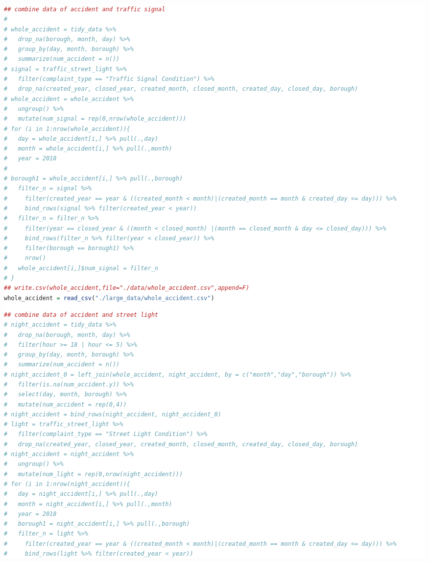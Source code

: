 ``` r
## combine data of accident and traffic signal
# 
# whole_accident = tidy_data %>%
#   drop_na(borough, month, day) %>%
#   group_by(day, month, borough) %>%
#   summarize(num_accident = n())
# signal = traffic_street_light %>%
#   filter(complaint_type == "Traffic Signal Condition") %>%
#   drop_na(created_year, closed_year, created_month, closed_month, created_day, closed_day, borough) 
# whole_accident = whole_accident %>% 
#   ungroup() %>%
#   mutate(num_signal = rep(0,nrow(whole_accident)))
# for (i in 1:nrow(whole_accident)){
#   day = whole_accident[i,] %>% pull(.,day)
#   month = whole_accident[i,] %>% pull(.,month)
#   year = 2018
#   
# borough1 = whole_accident[i,] %>% pull(.,borough)
#   filter_n = signal %>% 
#     filter(created_year == year & ((created_month < month)|(created_month == month & created_day <= day))) %>%
#     bind_rows(signal %>% filter(created_year < year)) 
#   filter_n = filter_n %>%
#     filter(year == closed_year & ((month < closed_month) |(month == closed_month & day <= closed_day))) %>%
#     bind_rows(filter_n %>% filter(year < closed_year)) %>%
#     filter(borough == borough1) %>%
#     nrow()
#   whole_accident[i,]$num_signal = filter_n
# }
## write.csv(whole_accident,file="./data/whole_accident.csv",append=F)
whole_accident = read_csv("./large_data/whole_accident.csv")
```

``` r
## combine data of accident and street light
# night_accident = tidy_data %>%
#   drop_na(borough, month, day) %>%
#   filter(hour >= 18 | hour <= 5) %>%
#   group_by(day, month, borough) %>%
#   summarize(num_accident = n()) 
# night_accident_0 = left_join(whole_accident, night_accident, by = c("month","day","borough")) %>% 
#   filter(is.na(num_accident.y)) %>%
#   select(day, month, borough) %>%
#   mutate(num_accident = rep(0,4))
# night_accident = bind_rows(night_accident, night_accident_0)
# light = traffic_street_light %>%
#   filter(complaint_type == "Street Light Condition") %>%
#   drop_na(created_year, closed_year, created_month, closed_month, created_day, closed_day, borough) 
# night_accident = night_accident %>% 
#   ungroup() %>%
#   mutate(num_light = rep(0,nrow(night_accident)))
# for (i in 1:nrow(night_accident)){
#   day = night_accident[i,] %>% pull(.,day)
#   month = night_accident[i,] %>% pull(.,month)
#   year = 2018
#   borough1 = night_accident[i,] %>% pull(.,borough)
#   filter_n = light %>% 
#     filter(created_year == year & ((created_month < month)|(created_month == month & created_day <= day))) %>%
#     bind_rows(light %>% filter(created_year < year)) 
```